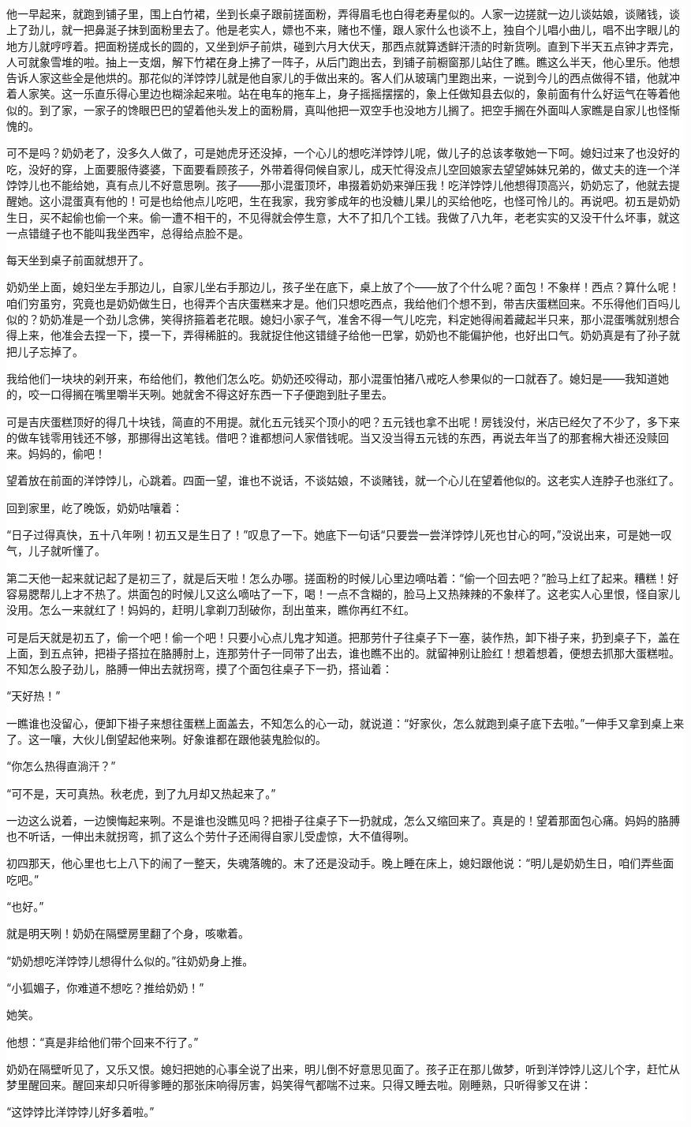    他一早起来，就跑到铺子里，围上白竹裙，坐到长桌子跟前搓面粉，弄得眉毛也白得老寿星似的。人家一边搓就一边儿谈姑娘，谈赌钱，谈上了劲儿，就一把鼻涎子抹到面粉里去了。他是老实人，嫖也不来，赌也不懂，跟人家什么也谈不上，独自个儿唱小曲儿，唱不出字眼儿的地方儿就哼哼着。把面粉搓成长的圆的，又坐到炉子前烘，碰到六月大伏天，那西点就算透鲜汗渍的时新货咧。直到下半天五点钟才弄完，人可就象雪堆的啦。抽上一支烟，解下竹裙在身上拂了一阵子，从后门跑出去，到铺子前橱窗那儿站住了瞧。瞧这么半天，他心里乐。他想告诉人家这些全是他烘的。那花似的洋饽饽儿就是他自家儿的手做出来的。客人们从玻璃门里跑出来，一说到今儿的西点做得不错，他就冲着人家笑。这一乐直乐得心里边也糊涂起来啦。站在电车的拖车上，身子摇摇摆摆的，象上任做知县去似的，象前面有什么好运气在等着他似的。到了家，一家子的馋眼巴巴的望着他头发上的面粉屑，真叫他把一双空手也没地方儿搁了。把空手搁在外面叫人家瞧是自家儿也怪惭愧的。 

   可不是吗？奶奶老了，没多久人做了，可是她虎牙还没掉，一个心儿的想吃洋饽饽儿呢，做儿子的总该孝敬她一下呵。媳妇过来了也没好的吃，没好的穿，上面要服侍婆婆，下面要看顾孩子，外带着得伺候自家儿，成天忙得没点儿空回娘家去望望姊妹兄弟的，做丈夫的连一个洋饽饽儿也不能给她，真有点儿不好意思咧。孩子——那小混蛋顶坏，串掇着奶奶来弹压我！吃洋饽饽儿他想得顶高兴，奶奶忘了，他就去提醒她。这小混蛋真有他的！可是也给他点儿吃吧，生在我家，我穷爹成年的也没糖儿果儿的买给他吃，也怪可怜儿的。再说吧。初五是奶奶生日，买不起偷也偷一个来。偷一遭不相干的，不见得就会停生意，大不了扣几个工钱。我做了八九年，老老实实的又没干什么坏事，就这一点错缝子也不能叫我坐西牢，总得给点脸不是。 

   每天坐到桌子前面就想开了。 

   奶奶坐上面，媳妇坐左手那边儿，自家儿坐右手那边儿，孩子坐在底下，桌上放了个——放了个什么呢？面包！不象样！西点？算什么呢！咱们穷虽穷，究竟也是奶奶做生日，也得弄个吉庆蛋糕来才是。他们只想吃西点，我给他们个想不到，带吉庆蛋糕回来。不乐得他们百吗儿似的？奶奶准是一个劲儿念佛，笑得挤箍着老花眼。媳妇小家子气，准舍不得一气儿吃完，料定她得闹着藏起半只来，那小混蛋嘴就别想合得上来，他准会去捏一下，摸一下，弄得稀脏的。我就捉住他这错缝子给他一巴掌，奶奶也不能偏护他，也好出口气。奶奶真是有了孙子就把儿子忘掉了。 

   我给他们一块块的剁开来，布给他们，教他们怎么吃。奶奶还咬得动，那小混蛋怕猪八戒吃人参果似的一口就吞了。媳妇是——我知道她的，咬一口得搁在嘴里嚼半天咧。她就舍不得这好东西一下子便跑到肚子里去。 

   可是吉庆蛋糕顶好的得几十块钱，简直的不用提。就化五元钱买个顶小的吧？五元钱也拿不出呢！房钱没付，米店已经欠了不少了，多下来的做车钱零用钱还不够，那挪得出这笔钱。借吧？谁都想问人家借钱呢。当又没当得五元钱的东西，再说去年当了的那套棉大褂还没赎回来。妈妈的，偷吧！ 

   望着放在前面的洋饽饽儿，心跳着。四面一望，谁也不说话，不谈姑娘，不谈赌钱，就一个心儿在望着他似的。这老实人连脖子也涨红了。 

   回到家里，屹了晚饭，奶奶咕嚷着： 

   “日子过得真快，五十八年咧！初五又是生日了！”叹息了一下。她底下一句话“只要尝一尝洋饽饽儿死也甘心的呵，”没说出来，可是她一叹气，儿子就听懂了。 

   第二天他一起来就记起了是初三了，就是后天啦！怎么办哪。搓面粉的时候儿心里边嘀咕着：“偷一个回去吧？”脸马上红了起来。糟糕！好容易腮帮儿上才不热了。烘面包的时候儿又这么嘀咕了一下，喝！一点不含糊的，脸马上又热辣辣的不象样了。这老实人心里恨，怪自家儿没用。怎么一来就红了！妈妈的，赶明儿拿剃刀刮破你，刮出茧来，瞧你再红不红。 

   可是后天就是初五了，偷一个吧！偷一个吧！只要小心点儿鬼才知道。把那劳什子往桌子下一塞，装作热，卸下褂子来，扔到桌子下，盖在上面，到五点钟，把褂子搭拉在胳膊肘上，连那劳什子一同带了出去，谁也瞧不出的。就留神别让脸红！想着想着，便想去抓那大蛋糕啦。不知怎么股子劲儿，胳膊一伸出去就拐弯，摸了个面包往桌子下一扔，搭讪着： 

   “天好热！” 

   一瞧谁也没留心，便卸下褂子来想往蛋糕上面盖去，不知怎么的心一动，就说道：“好家伙，怎么就跑到桌子底下去啦。”一伸手又拿到桌上来了。这一嚷，大伙儿倒望起他来咧。好象谁都在跟他装鬼脸似的。 

   “你怎么热得直淌汗？” 

   “可不是，天可真热。秋老虎，到了九月却又热起来了。” 

   一边这么说着，一边懊悔起来咧。不是谁也没瞧见吗？把褂子往桌子下一扔就成，怎么又缩回来了。真是的！望着那面包心痛。妈妈的胳膊也不听话，一伸出未就拐弯，抓了这么个劳什子还闹得自家儿受虚惊，大不值得咧。 

   初四那天，他心里也七上八下的闹了一整天，失魂落魄的。末了还是没动手。晚上睡在床上，媳妇跟他说：“明儿是奶奶生日，咱们弄些面吃吧。” 

   “也好。” 

   就是明天咧！奶奶在隔壁房里翻了个身，咳嗽着。 

   “奶奶想吃洋饽饽儿想得什么似的。”往奶奶身上推。 

   “小狐媚子，你难道不想吃？推给奶奶！” 

   她笑。 

   他想：“真是非给他们带个回来不行了。” 

   奶奶在隔壁听见了，又乐又恨。媳妇把她的心事全说了出来，明儿倒不好意思见面了。孩子正在那儿做梦，听到洋饽饽儿这儿个字，赶忙从梦里醒回来。醒回来却只听得爹睡的那张床响得厉害，妈笑得气都喘不过来。只得又睡去啦。刚睡熟，只听得爹又在讲： 

   “这饽饽比洋饽饽儿好多着啦。” 
